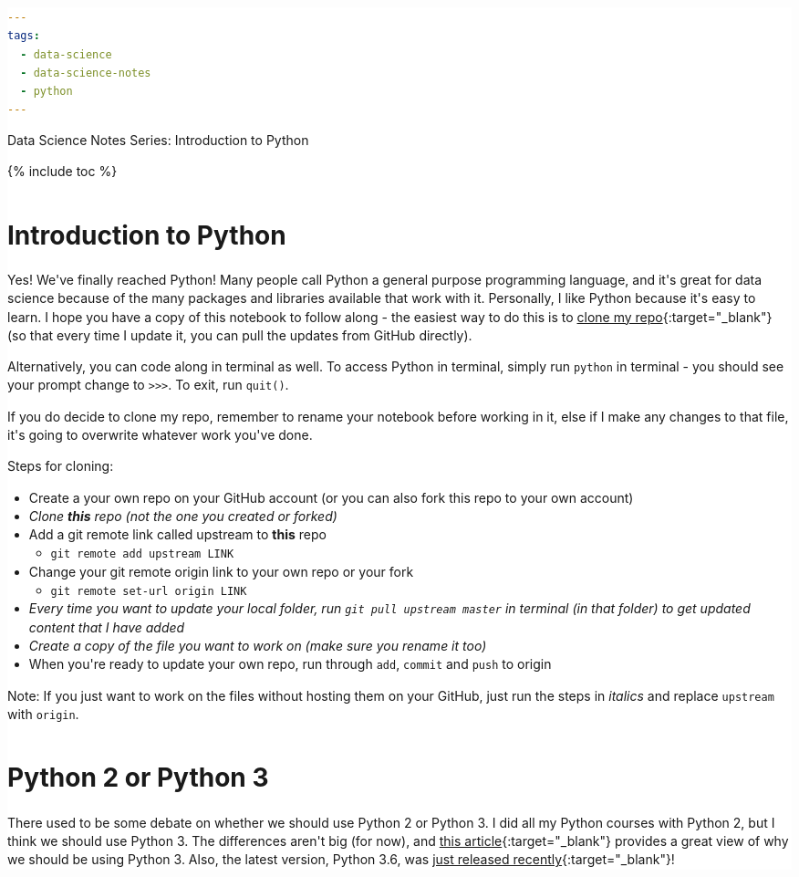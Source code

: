 ```yaml
---
tags:
  - data-science
  - data-science-notes
  - python
---
```

Data Science Notes Series: Introduction to Python

{% include toc %}

# Introduction to Python

Yes! We've finally reached Python! Many people call Python a general purpose programming language, and it's great for data science because of the many packages and libraries available that work with it. Personally, I like Python because it's easy to learn. I hope you have a copy of this notebook to follow along - the easiest way to do this is to [clone my repo](https://github.com/jocelyn-ong/data-science-notes){:target="_blank"} (so that every time I update it, you can pull the updates from GitHub directly).

Alternatively, you can code along in terminal as well. To access Python in terminal, simply run `python` in terminal - you should see your prompt change to `>>>`. To exit, run `quit()`.

If you do decide to clone my repo, remember to rename your notebook before working in it, else if I make any changes to that file, it's going to overwrite whatever work you've done.

Steps for cloning:

- Create a your own repo on your GitHub account (or you can also fork this repo to your own account)
- _Clone **this** repo (not the one you created or forked)_
- Add a git remote link called upstream to **this** repo
    - `git remote add upstream LINK`
- Change your git remote origin link to your own repo or your fork
    - `git remote set-url origin LINK`
- _Every time you want to update your local folder, run `git pull upstream master` in terminal (in that folder) to get updated content that I have added_
- _Create a copy of the file you want to work on (make sure you rename it too)_
- When you're ready to update your own repo, run through `add`, `commit` and `push` to origin

Note: If you just want to work on the files without hosting them on your GitHub, just run the steps in _italics_ and replace `upstream` with `origin`.

# Python 2 or Python 3

There used to be some debate on whether we should use Python 2 or Python 3. I did all my Python courses with Python 2, but I think we should use Python 3. The differences aren't big (for now), and [this article](http://cyrille.rossant.net/why-you-should-move-to-python-3-now/){:target="_blank"} provides a great view of why we should be using Python 3. Also, the latest version, Python 3.6, was [just released recently](http://thenewstack.io/new-python-3-6-squeezes-dynamic-shifts-into-an-untyped-ecosystem/){:target="_blank"}!
